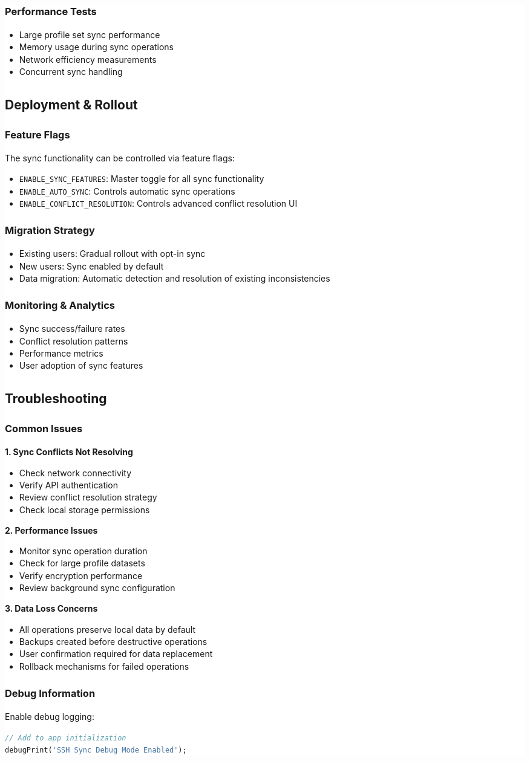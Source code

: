 ### Performance Tests
- Large profile set sync performance
- Memory usage during sync operations
- Network efficiency measurements
- Concurrent sync handling

## Deployment & Rollout

### Feature Flags
The sync functionality can be controlled via feature flags:
- `ENABLE_SYNC_FEATURES`: Master toggle for all sync functionality
- `ENABLE_AUTO_SYNC`: Controls automatic sync operations
- `ENABLE_CONFLICT_RESOLUTION`: Controls advanced conflict resolution UI

### Migration Strategy
- Existing users: Gradual rollout with opt-in sync
- New users: Sync enabled by default
- Data migration: Automatic detection and resolution of existing inconsistencies

### Monitoring & Analytics
- Sync success/failure rates
- Conflict resolution patterns
- Performance metrics
- User adoption of sync features

## Troubleshooting

### Common Issues

**1. Sync Conflicts Not Resolving**
- Check network connectivity
- Verify API authentication
- Review conflict resolution strategy
- Check local storage permissions

**2. Performance Issues**
- Monitor sync operation duration
- Check for large profile datasets
- Verify encryption performance
- Review background sync configuration

**3. Data Loss Concerns**
- All operations preserve local data by default
- Backups created before destructive operations
- User confirmation required for data replacement
- Rollback mechanisms for failed operations

### Debug Information

Enable debug logging:
```dart
// Add to app initialization
debugPrint('SSH Sync Debug Mode Enabled');
```

